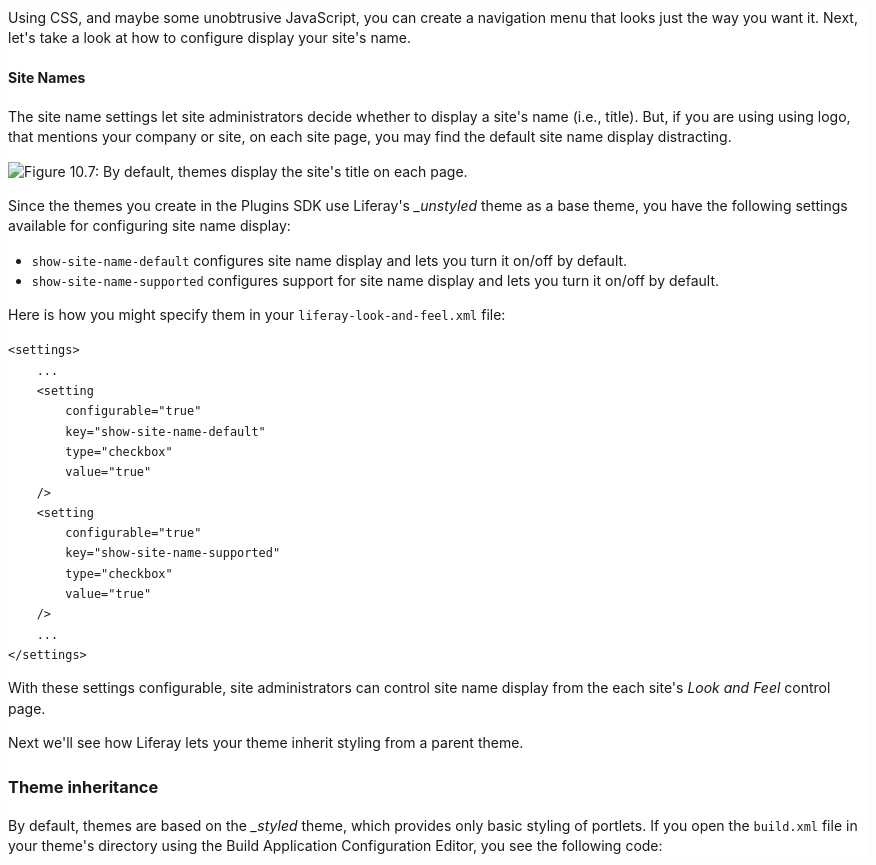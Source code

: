 Using CSS, and maybe some unobtrusive JavaScript, you can create a navigation
menu that looks just the way you want it. Next, let's take a look at how to
configure display your site's name. 

#### Site Names 

The site name settings let site administrators decide whether to display a
site's name (i.e., title). But, if you are using using logo, that mentions your
company or site, on each site page, you may find the default site name display
distracting.

 ![Figure 10.7: By default, themes display the site's title on each page.](../../images/theme-site-name.png)

Since the themes you create in the Plugins SDK use Liferay's *_unstyled* theme
as a base theme, you have the following settings available for configuring site
name display:

- `show-site-name-default` configures site name display and lets you turn it
  on/off by default. 
- `show-site-name-supported` configures support for site name display and lets
  you turn it on/off by default. 

Here is how you might specify them in your `liferay-look-and-feel.xml` file:

    <settings>
        ...
        <setting
            configurable="true"
            key="show-site-name-default"
            type="checkbox"
            value="true"
        />
        <setting
            configurable="true"
            key="show-site-name-supported"
            type="checkbox"
            value="true"
        />
        ...
    </settings>

With these settings configurable, site administrators can control site name
display from the each site's *Look and Feel* control page.

Next we'll see how Liferay lets your theme inherit styling from a parent theme. 

### Theme inheritance 

By default, themes are based on the *_styled* theme, which provides only basic
styling of portlets. If you open the `build.xml` file in your theme's directory
using the Build Application Configuration Editor, you see the following code:
